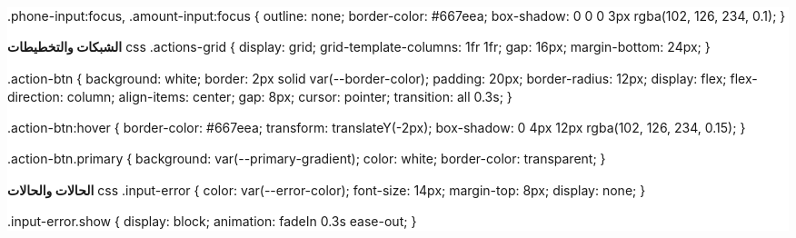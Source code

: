 .phone-input:focus, .amount-input:focus {
    outline: none;
    border-color: #667eea;
    box-shadow: 0 0 0 3px rgba(102, 126, 234, 0.1);
}


**الشبكات والتخطيطات**
css
.actions-grid {
    display: grid;
    grid-template-columns: 1fr 1fr;
    gap: 16px;
    margin-bottom: 24px;
}

.action-btn {
    background: white;
    border: 2px solid var(--border-color);
    padding: 20px;
    border-radius: 12px;
    display: flex;
    flex-direction: column;
    align-items: center;
    gap: 8px;
    cursor: pointer;
    transition: all 0.3s;
}

.action-btn:hover {
    border-color: #667eea;
    transform: translateY(-2px);
    box-shadow: 0 4px 12px rgba(102, 126, 234, 0.15);
}

.action-btn.primary {
    background: var(--primary-gradient);
    color: white;
    border-color: transparent;
}


**الحالات والحالات**
css
.input-error {
    color: var(--error-color);
    font-size: 14px;
    margin-top: 8px;
    display: none;
}

.input-error.show {
    display: block;
    animation: fadeIn 0.3s ease-out;
}
